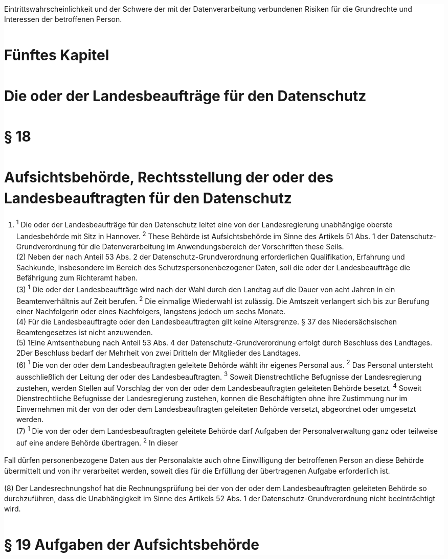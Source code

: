 Eintrittswahrscheinlichkeit und der Schwere der mit der Datenverarbeitung verbundenen Risiken für die Grundrechte und Interessen der betroffenen Person.

# Fünftes Kapitel

# Die oder der Landesbeaufträge für den Datenschutz

#  § 18

# Aufsichtsbehörde, Rechtsstellung der oder des Landesbeauftragten für den Datenschutz

1)  ${}^{1}$  Die oder der Landesbeaufträge für den Datenschutz leitet eine von der Landesregierung unabhängige oberste Landesbehörde mit Sitz in Hannover.  ${}^{2}$  These Behörde ist Aufsichtsbehörde im Sinne des Artikels 51 Abs. 1 der Datenschutz-Grundverordnung für die Datenverarbeitung im Anwendungsbereich der Vorschriften these Seils.  
(2) Neben der nach Anteil 53 Abs. 2 der Datenschutz-Grundverordnung erforderlichen Qualifikation, Erfahrung und Sachkunde, insbesondere im Bereich des Schutzspersonenbezogener Daten, soll die oder der Landesbeaufträge die Befährigung zum Richteramt haben.  
(3)  ${}^{1}$  Die oder der Landesbeaufträge wird nach der Wahl durch den Landtag auf die Dauer von acht Jahren in ein Beamtenverhältnis auf Zeit berufen.  ${}^{2}$  Die einmalige Wiederwahl ist zulässig. Die Amtszeit verlangert sich bis zur Berufung einer Nachfolgerin oder eines Nachfolgers, langstens jedoch um sechs Monate.  
(4) Für die Landesbeauftragte oder den Landesbeauftragten gilt keine Altersgrenze. § 37 des Niedersächsischen Beamtengesetzes ist nicht anzuwenden.  
(5) 1Eine Amtsenthebung nach Anteil 53 Abs. 4 der Datenschutz-Grundverordnung erfolgt durch Beschluss des Landtages. 2Der Beschluss bedarf der Mehrheit von zwei Dritteln der Mitglieder des Landtages.  
(6)  $^{1}$ Die von der oder dem Landesbeauftragten geleitete Behörde wählt ihr eigenes Personal aus.  $^{2}$ Das Personal untersteht ausschließlich der Leitung der oder des Landesbeauftragten.  $^{3}$ Soweit Dienstrechtliche Befugnisse der Landesregierung zustehen, werden Stellen auf Vorschlag der von der oder dem Landesbeauftragten geleiteten Behörde besetzt.  $^{4}$ Soweit Dienstrechtliche Befugnisse der Landesregierung zustehen, konnen die Beschäftigten ohne ihre Zustimmung nur im Einvernehmen mit der von der oder dem Landesbeauftragten geleiteten Behörde versetzt, abgeordnet oder umgesetzt werden.  
(7)  ${}^{1}$  Die von der oder dem Landesbeauftragten geleitete Behörde darf Aufgaben der Personalverwaltung ganz oder teilweise auf eine andere Behörde übertragen.  ${}^{2}$  In dieser

Fall dürfen personenbezogene Daten aus der Personalakte auch ohne Einwilligung der betroffenen Person an diese Behörde übermittelt und von ihr verarbeitet werden, soweit dies für die Erfüllung der übertragenen Aufgabe erforderlich ist.

(8) Der Landesrechnungshof hat die Rechnungsprüfung bei der von der oder dem Landesbeauftragten geleiteten Behörde so durchzuführen, dass die Unabhängigkeit im Sinne des Artikels 52 Abs. 1 der Datenschutz-Grundverordnung nicht beeinträchtigt wird.

# § 19 Aufgaben der Aufsichtsbehörde
